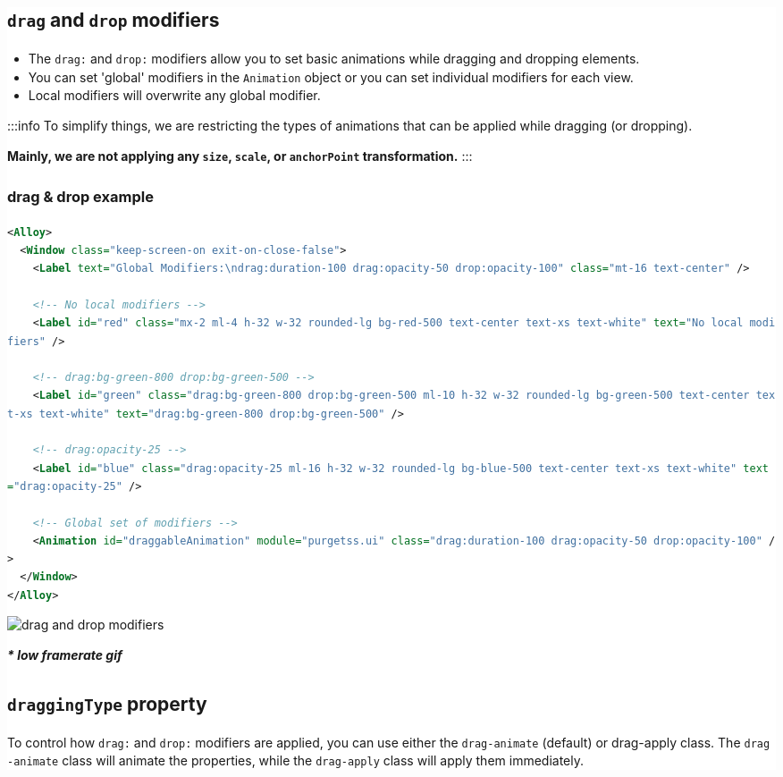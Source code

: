 
## `drag` and `drop` modifiers
- The `drag:` and `drop:` modifiers allow you to set basic animations while dragging and dropping elements.
- You can set 'global' modifiers in the `Animation` object or you can set individual modifiers for each view.
- Local modifiers will overwrite any global modifier.

:::info
To simplify things, we are restricting the types of animations that can be applied while dragging (or dropping).

**Mainly, we are not applying any `size`, `scale`, or `anchorPoint` transformation.**
:::


### drag & drop example
```xml title="index.xml"
<Alloy>
  <Window class="keep-screen-on exit-on-close-false">
    <Label text="Global Modifiers:\ndrag:duration-100 drag:opacity-50 drop:opacity-100" class="mt-16 text-center" />

    <!-- No local modifiers -->
    <Label id="red" class="mx-2 ml-4 h-32 w-32 rounded-lg bg-red-500 text-center text-xs text-white" text="No local modifiers" />

    <!-- drag:bg-green-800 drop:bg-green-500 -->
    <Label id="green" class="drag:bg-green-800 drop:bg-green-500 ml-10 h-32 w-32 rounded-lg bg-green-500 text-center text-xs text-white" text="drag:bg-green-800 drop:bg-green-500" />

    <!-- drag:opacity-25 -->
    <Label id="blue" class="drag:opacity-25 ml-16 h-32 w-32 rounded-lg bg-blue-500 text-center text-xs text-white" text="drag:opacity-25" />

    <!-- Global set of modifiers -->
    <Animation id="draggableAnimation" module="purgetss.ui" class="drag:duration-100 drag:opacity-50 drop:opacity-100" />
  </Window>
</Alloy>
```

![drag and drop modifiers](../images/drag-drop-modifiers.gif)

***\* low framerate gif***


## `draggingType` property
To control how `drag:` and `drop:` modifiers are applied, you can use either the `drag-animate` (default) or drag-apply class. The `drag-animate` class will animate the properties, while the `drag-apply` class will apply them immediately.
